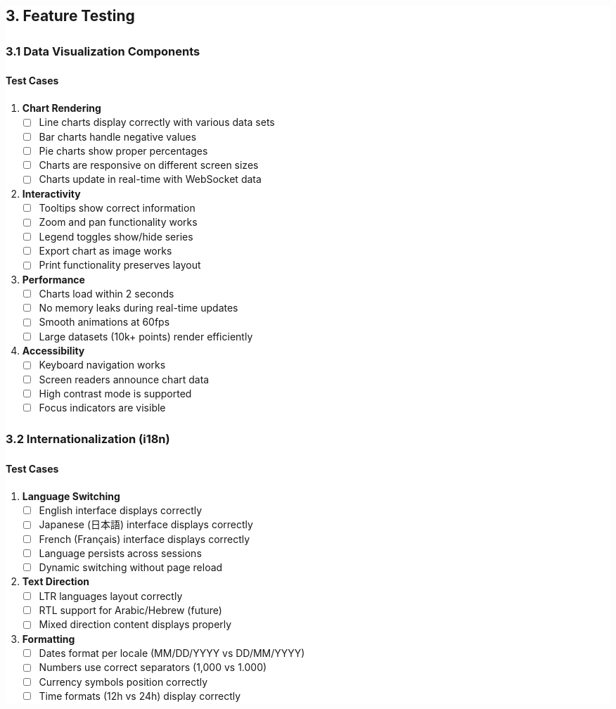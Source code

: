 ## 3. Feature Testing

### 3.1 Data Visualization Components

#### Test Cases
1. **Chart Rendering**
   - [ ] Line charts display correctly with various data sets
   - [ ] Bar charts handle negative values
   - [ ] Pie charts show proper percentages
   - [ ] Charts are responsive on different screen sizes
   - [ ] Charts update in real-time with WebSocket data

2. **Interactivity**
   - [ ] Tooltips show correct information
   - [ ] Zoom and pan functionality works
   - [ ] Legend toggles show/hide series
   - [ ] Export chart as image works
   - [ ] Print functionality preserves layout

3. **Performance**
   - [ ] Charts load within 2 seconds
   - [ ] No memory leaks during real-time updates
   - [ ] Smooth animations at 60fps
   - [ ] Large datasets (10k+ points) render efficiently

4. **Accessibility**
   - [ ] Keyboard navigation works
   - [ ] Screen readers announce chart data
   - [ ] High contrast mode is supported
   - [ ] Focus indicators are visible

### 3.2 Internationalization (i18n)

#### Test Cases
1. **Language Switching**
   - [ ] English interface displays correctly
   - [ ] Japanese (日本語) interface displays correctly
   - [ ] French (Français) interface displays correctly
   - [ ] Language persists across sessions
   - [ ] Dynamic switching without page reload

2. **Text Direction**
   - [ ] LTR languages layout correctly
   - [ ] RTL support for Arabic/Hebrew (future)
   - [ ] Mixed direction content displays properly

3. **Formatting**
   - [ ] Dates format per locale (MM/DD/YYYY vs DD/MM/YYYY)
   - [ ] Numbers use correct separators (1,000 vs 1.000)
   - [ ] Currency symbols position correctly
   - [ ] Time formats (12h vs 24h) display correctly
